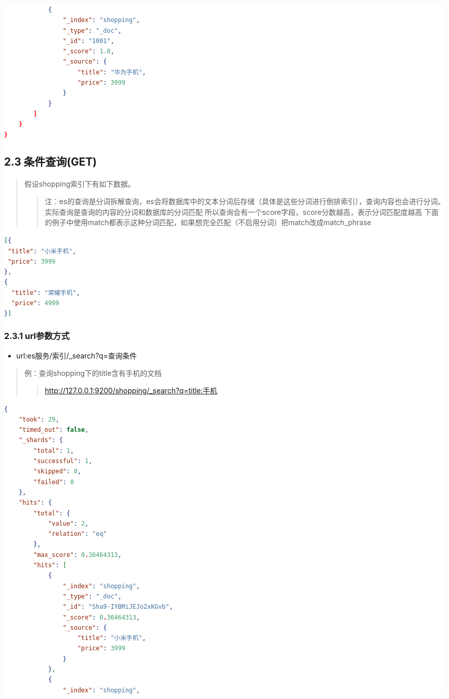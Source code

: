 ```json
            {
                "_index": "shopping",
                "_type": "_doc",
                "_id": "1001",
                "_score": 1.0,
                "_source": {
                    "title": "华为手机",
                    "price": 3999
                }
            }
        ]
    }
}
```
## 2.3 条件查询(GET)
> 假设shopping索引下有如下数据。
>> 注：es的查询是分词拆解查询，es会将数据库中的文本分词后存储（具体是这些分词进行倒排索引），查询内容也会进行分词。实际查询是查询的内容的分词和数据库的分词匹配
>> 所以查询会有一个score字段，score分数越高，表示分词匹配度越高
>> 下面的例子中使用match都表示这种分词匹配，如果想完全匹配（不启用分词）把match改成match_phrase
```json
[{
 "title": "小米手机",
 "price": 3999
},
{
  "title": "荣耀手机",
  "price": 4999
}]
```
### 2.3.1 url参数方式
* url:es服务/索引/_search?q=查询条件
> 例：查询shopping下的title含有手机的文档
>> http://127.0.0.1:9200/shopping/_search?q=title:手机
```json
{
    "took": 29,
    "timed_out": false,
    "_shards": {
        "total": 1,
        "successful": 1,
        "skipped": 0,
        "failed": 0
    },
    "hits": {
        "total": {
            "value": 2,
            "relation": "eq"
        },
        "max_score": 0.36464313,
        "hits": [
            {
                "_index": "shopping",
                "_type": "_doc",
                "_id": "Sha9-IYBMiJEJo2xKGvb",
                "_score": 0.36464313,
                "_source": {
                    "title": "小米手机",
                    "price": 3999
                }
            },
            {
                "_index": "shopping",
```